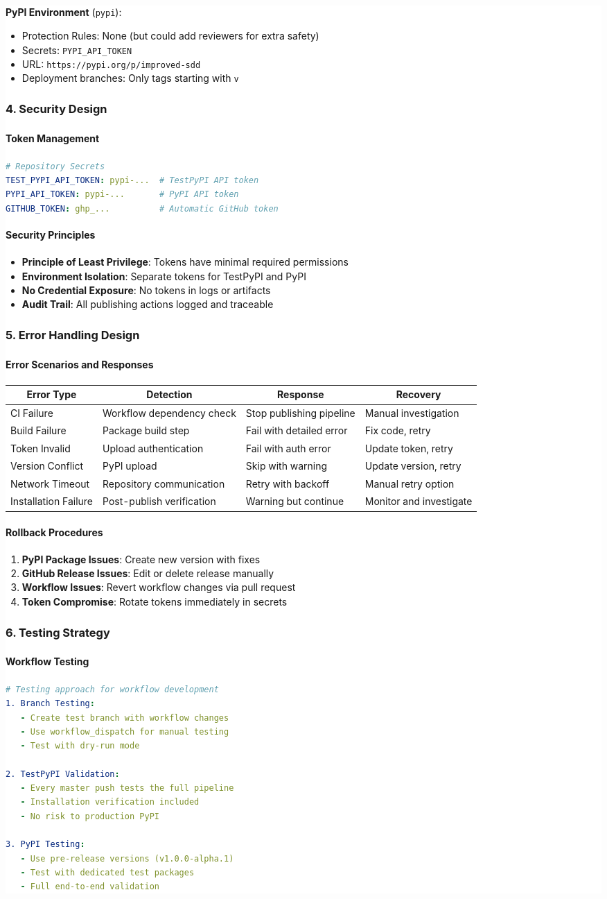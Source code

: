 **PyPI Environment** (`pypi`):
- Protection Rules: None (but could add reviewers for extra safety)
- Secrets: `PYPI_API_TOKEN`
- URL: `https://pypi.org/p/improved-sdd`
- Deployment branches: Only tags starting with `v`

### **4. Security Design**

#### **Token Management**
```yaml
# Repository Secrets
TEST_PYPI_API_TOKEN: pypi-...  # TestPyPI API token
PYPI_API_TOKEN: pypi-...       # PyPI API token
GITHUB_TOKEN: ghp_...          # Automatic GitHub token
```

#### **Security Principles**
- **Principle of Least Privilege**: Tokens have minimal required permissions
- **Environment Isolation**: Separate tokens for TestPyPI and PyPI
- **No Credential Exposure**: No tokens in logs or artifacts
- **Audit Trail**: All publishing actions logged and traceable

### **5. Error Handling Design**

#### **Error Scenarios and Responses**

| Error Type | Detection | Response | Recovery |
|------------|-----------|----------|----------|
| CI Failure | Workflow dependency check | Stop publishing pipeline | Manual investigation |
| Build Failure | Package build step | Fail with detailed error | Fix code, retry |
| Token Invalid | Upload authentication | Fail with auth error | Update token, retry |
| Version Conflict | PyPI upload | Skip with warning | Update version, retry |
| Network Timeout | Repository communication | Retry with backoff | Manual retry option |
| Installation Failure | Post-publish verification | Warning but continue | Monitor and investigate |

#### **Rollback Procedures**
1. **PyPI Package Issues**: Create new version with fixes
2. **GitHub Release Issues**: Edit or delete release manually
3. **Workflow Issues**: Revert workflow changes via pull request
4. **Token Compromise**: Rotate tokens immediately in secrets

### **6. Testing Strategy**

#### **Workflow Testing**
```yaml
# Testing approach for workflow development
1. Branch Testing:
   - Create test branch with workflow changes
   - Use workflow_dispatch for manual testing
   - Test with dry-run mode

2. TestPyPI Validation:
   - Every master push tests the full pipeline
   - Installation verification included
   - No risk to production PyPI

3. PyPI Testing:
   - Use pre-release versions (v1.0.0-alpha.1)
   - Test with dedicated test packages
   - Full end-to-end validation
```